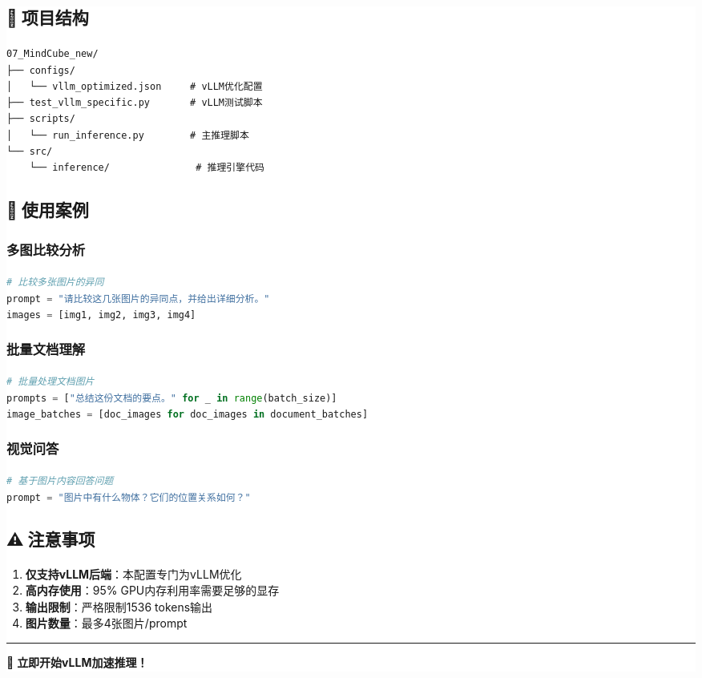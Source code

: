 ## 📝 项目结构

```
07_MindCube_new/
├── configs/
│   └── vllm_optimized.json     # vLLM优化配置
├── test_vllm_specific.py       # vLLM测试脚本
├── scripts/
│   └── run_inference.py        # 主推理脚本
└── src/
    └── inference/               # 推理引擎代码
```

## 🎨 使用案例

### 多图比较分析
```python
# 比较多张图片的异同
prompt = "请比较这几张图片的异同点，并给出详细分析。"
images = [img1, img2, img3, img4]
```

### 批量文档理解
```python
# 批量处理文档图片
prompts = ["总结这份文档的要点。" for _ in range(batch_size)]
image_batches = [doc_images for doc_images in document_batches]
```

### 视觉问答
```python
# 基于图片内容回答问题
prompt = "图片中有什么物体？它们的位置关系如何？"
```

## ⚠️ 注意事项

1. **仅支持vLLM后端**：本配置专门为vLLM优化
2. **高内存使用**：95% GPU内存利用率需要足够的显存
3. **输出限制**：严格限制1536 tokens输出
4. **图片数量**：最多4张图片/prompt

---

🚀 **立即开始vLLM加速推理！** 